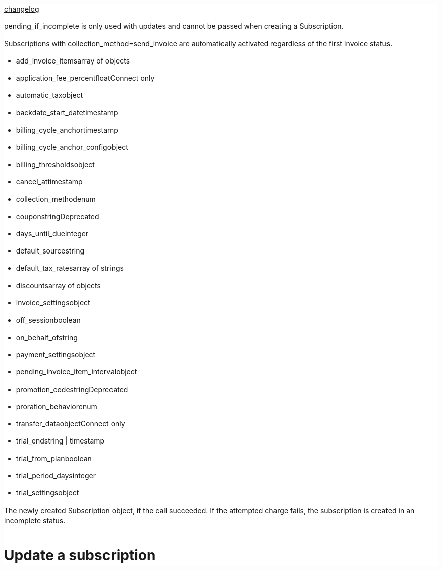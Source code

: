 [changelog](/upgrades#2019-03-14)

pending_if_incomplete is only used with updates and cannot be passed when creating a Subscription.

Subscriptions with collection_method=send_invoice are automatically activated regardless of the first Invoice status.

- add_invoice_itemsarray of objects

- application_fee_percentfloatConnect only

- automatic_taxobject

- backdate_start_datetimestamp

- billing_cycle_anchortimestamp

- billing_cycle_anchor_configobject

- billing_thresholdsobject

- cancel_attimestamp

- collection_methodenum

- couponstringDeprecated

- days_until_dueinteger

- default_sourcestring

- default_tax_ratesarray of strings

- discountsarray of objects

- invoice_settingsobject

- off_sessionboolean

- on_behalf_ofstring

- payment_settingsobject

- pending_invoice_item_intervalobject

- promotion_codestringDeprecated

- proration_behaviorenum

- transfer_dataobjectConnect only

- trial_endstring | timestamp

- trial_from_planboolean

- trial_period_daysinteger

- trial_settingsobject

The newly created Subscription object, if the call succeeded. If the attempted charge fails, the subscription is created in an incomplete status.

# Update a subscription
